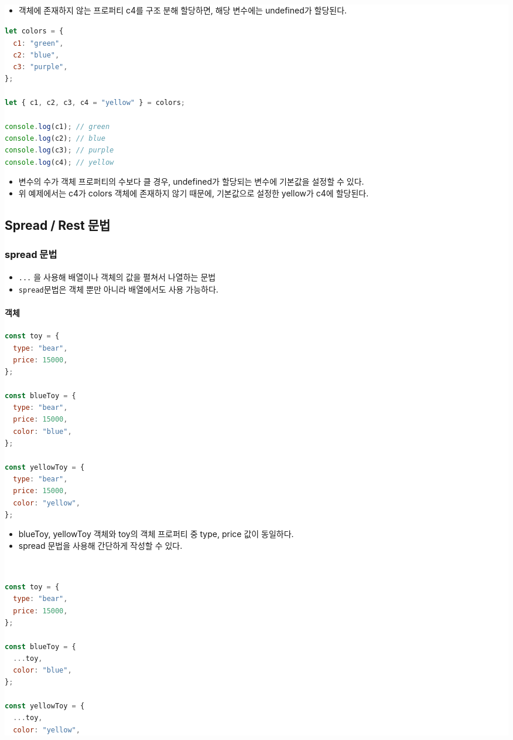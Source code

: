- 객체에 존재하지 않는 프로퍼티 c4를 구조 분해 할당하면, 해당 변수에는 undefined가 할당된다.

```js
let colors = {
  c1: "green",
  c2: "blue",
  c3: "purple",
};

let { c1, c2, c3, c4 = "yellow" } = colors;

console.log(c1); // green
console.log(c2); // blue
console.log(c3); // purple
console.log(c4); // yellow
```

- 변수의 수가 객체 프로퍼티의 수보다 클 경우, undefined가 할당되는 변수에 기본값을 설정할 수 있다.
- 위 예제에서는 c4가 colors 객체에 존재하지 않기 때문에, 기본값으로 설정한 yellow가 c4에 할당된다.

## Spread / Rest 문법

### spread 문법

- <code>...</code> 을 사용해 배열이나 객체의 값을 펼쳐서 나열하는 문법
- <code>spread</code>문법은 객체 뿐만 아니라 배열에서도 사용 가능하다.

#### 객체

```js
const toy = {
  type: "bear",
  price: 15000,
};

const blueToy = {
  type: "bear",
  price: 15000,
  color: "blue",
};

const yellowToy = {
  type: "bear",
  price: 15000,
  color: "yellow",
};
```

- blueToy, yellowToy 객체와 toy의 객체 프로퍼티 중 type, price 값이 동일하다.
- spread 문법을 사용해 간단하게 작성할 수 있다.

<br>

```js
const toy = {
  type: "bear",
  price: 15000,
};

const blueToy = {
  ...toy,
  color: "blue",
};

const yellowToy = {
  ...toy,
  color: "yellow",
```